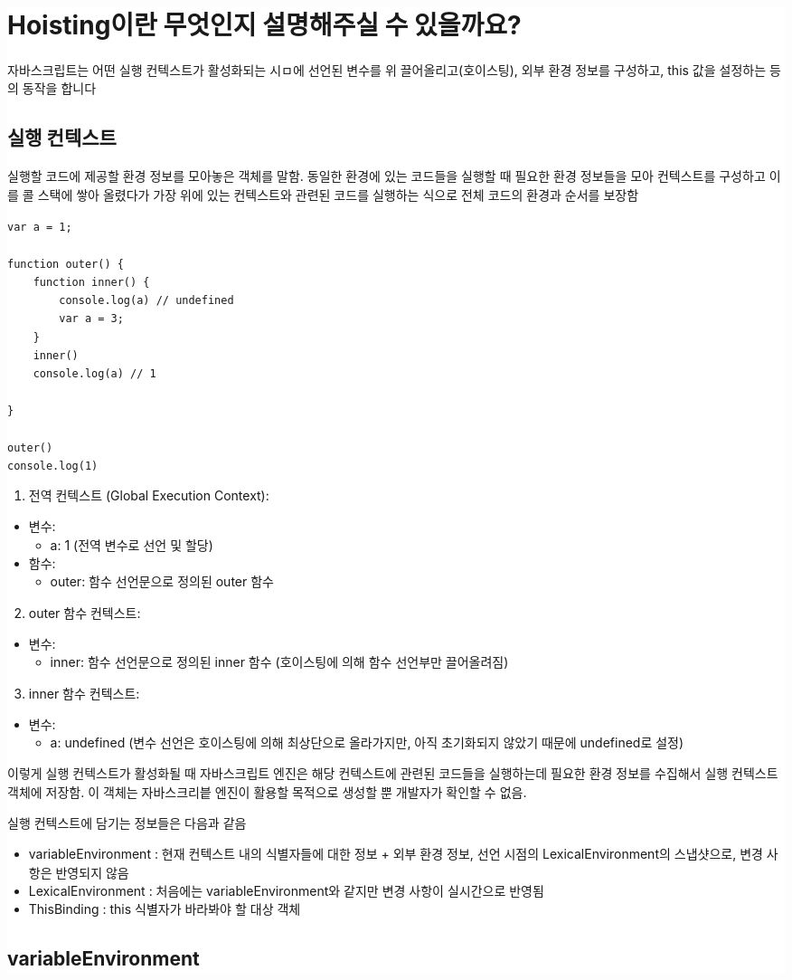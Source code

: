 # Hoisting이란 무엇인지 설명해주실 수 있을까요?

자바스크립트는 어떤 실행 컨텍스트가 활성화되는 시ㅁ에 선언된 변수를 위 끌어올리고(호이스팅), 외부 환경 정보를 구성하고, this 값을 설정하는 등의 동작을 합니다

## 실행 컨텍스트

실행할 코드에 제공할 환경 정보를 모아놓은 객체를 말함.
동일한 환경에 있는 코드들을 실행할 때 필요한 환경 정보들을 모아 컨텍스트를 구성하고 이를 콜 스택에 쌓아 올렸다가 가장 위에 있는 컨텍스트와 관련된 코드를 실행하는 식으로 전체 코드의 환경과 순서를 보장함

```
var a = 1;

function outer() {
    function inner() {
        console.log(a) // undefined
        var a = 3;
    }
    inner()
    console.log(a) // 1

}

outer()
console.log(1)
```

1. 전역 컨텍스트 (Global Execution Context):

- 변수:
  - a: 1 (전역 변수로 선언 및 할당)
- 함수:
  - outer: 함수 선언문으로 정의된 outer 함수

2. outer 함수 컨텍스트:

- 변수:
  - inner: 함수 선언문으로 정의된 inner 함수 (호이스팅에 의해 함수 선언부만 끌어올려짐)

3. inner 함수 컨텍스트:

- 변수:
  - a: undefined (변수 선언은 호이스팅에 의해 최상단으로 올라가지만, 아직 초기화되지 않았기 때문에 undefined로 설정)

이렇게 실행 컨텍스트가 활성화될 때 자바스크립트 엔진은 해당 컨텍스트에 관련된 코드들을 실행하는데 필요한 환경 정보를 수집해서 실행 컨텍스트 객체에 저장함. 이 객체는 자바스크리븥 엔진이 활용할 목적으로 생성할 뿐 개발자가 확인할 수 없음.

실행 컨텍스트에 담기는 정보들은 다음과 같음

- variableEnvironment : 현재 컨텍스트 내의 식별자들에 대한 정보 + 외부 환경 정보, 선언 시점의 LexicalEnvironment의 스냅샷으로, 변경 사항은 반영되지 않음
- LexicalEnvironment : 처음에는 variableEnvironment와 같지만 변경 사항이 실시간으로 반영됨
- ThisBinding : this 식별자가 바라봐야 할 대상 객체

## variableEnvironment
